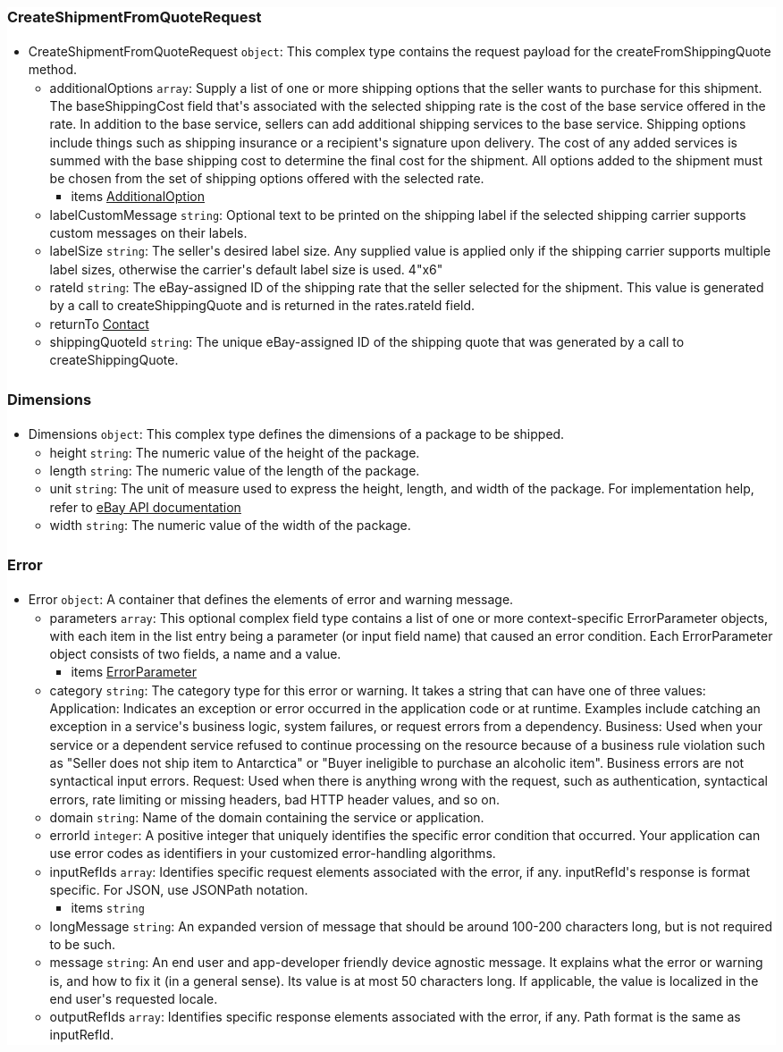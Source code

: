 ### CreateShipmentFromQuoteRequest
* CreateShipmentFromQuoteRequest `object`: This complex type contains the request payload for the createFromShippingQuote method.
  * additionalOptions `array`: Supply a list of one or more shipping options that the seller wants to purchase for this shipment. The baseShippingCost field that's associated with the selected shipping rate is the cost of the base service offered in the rate. In addition to the base service, sellers can add additional shipping services to the base service. Shipping options include things such as shipping insurance or a recipient's signature upon delivery. The cost of any added services is summed with the base shipping cost to determine the final cost for the shipment. All options added to the shipment must be chosen from the set of shipping options offered with the selected rate.
    * items [AdditionalOption](#additionaloption)
  * labelCustomMessage `string`: Optional text to be printed on the shipping label if the selected shipping carrier supports custom messages on their labels.
  * labelSize `string`: The seller's desired label size. Any supplied value is applied only if the shipping carrier supports multiple label sizes, otherwise the carrier's default label size is used. 4&quot;x6&quot;
  * rateId `string`: The eBay-assigned ID of the shipping rate that the seller selected for the shipment. This value is generated by a call to createShippingQuote and is returned in the rates.rateId field.
  * returnTo [Contact](#contact)
  * shippingQuoteId `string`: The unique eBay-assigned ID of the shipping quote that was generated by a call to createShippingQuote.

### Dimensions
* Dimensions `object`: This complex type defines the dimensions of a package to be shipped.
  * height `string`: The numeric value of the height of the package.
  * length `string`: The numeric value of the length of the package.
  * unit `string`: The unit of measure used to express the height, length, and width of the package. For implementation help, refer to <a href='https://developer.ebay.com/api-docs/sell/logistics/types/api:LengthUnitOfMeasureEnum'>eBay API documentation</a>
  * width `string`: The numeric value of the width of the package.

### Error
* Error `object`: A container that defines the elements of error and warning message.
  * parameters `array`: This optional complex field type contains a list of one or more context-specific ErrorParameter objects, with each item in the list entry being a parameter (or input field name) that caused an error condition. Each ErrorParameter object consists of two fields, a name and a value.
    * items [ErrorParameter](#errorparameter)
  * category `string`: The category type for this error or warning. It takes a string that can have one of three values: Application: Indicates an exception or error occurred in the application code or at runtime. Examples include catching an exception in a service's business logic, system failures, or request errors from a dependency. Business: Used when your service or a dependent service refused to continue processing on the resource because of a business rule violation such as &quot;Seller does not ship item to Antarctica&quot; or &quot;Buyer ineligible to purchase an alcoholic item&quot;. Business errors are not syntactical input errors. Request: Used when there is anything wrong with the request, such as authentication, syntactical errors, rate limiting or missing headers, bad HTTP header values, and so on.
  * domain `string`: Name of the domain containing the service or application.
  * errorId `integer`: A positive integer that uniquely identifies the specific error condition that occurred. Your application can use error codes as identifiers in your customized error-handling algorithms.
  * inputRefIds `array`: Identifies specific request elements associated with the error, if any. inputRefId's response is format specific. For JSON, use JSONPath notation.
    * items `string`
  * longMessage `string`: An expanded version of message that should be around 100-200 characters long, but is not required to be such.
  * message `string`: An end user and app-developer friendly device agnostic message. It explains what the error or warning is, and how to fix it (in a general sense). Its value is at most 50 characters long. If applicable, the value is localized in the end user's requested locale.
  * outputRefIds `array`: Identifies specific response elements associated with the error, if any. Path format is the same as inputRefId.